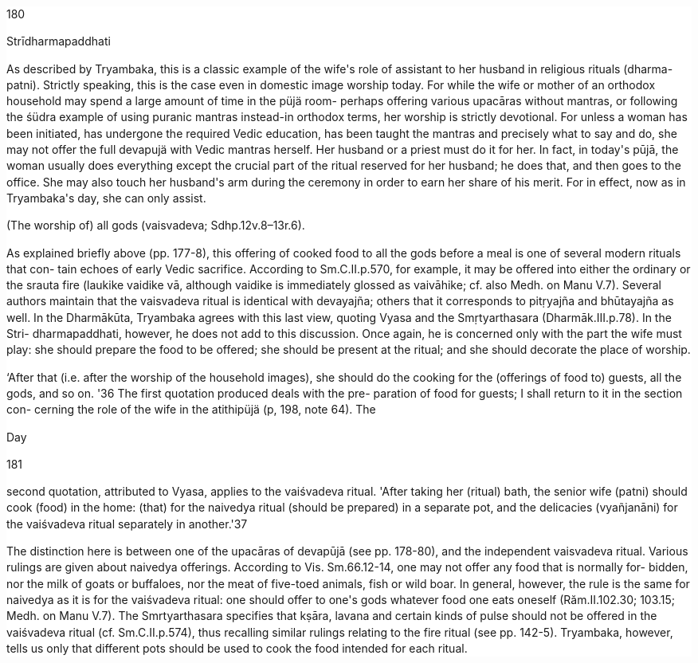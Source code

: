 [^35]: tatha ca vyāsaḥ // püjopakaranam sarvam anuktam sadhayet svayam j niyamodakabarhiși (Sdhp.4r.3; barhimși, Sdhp.23r.8; Sdhp.12v.7 unclear) patrapuspakṣatādikam ¡¡ pratīkṣamānā vasaram yathākālocitam hi yat tad upastāpayet sarvam anudvignātihṛṣṭavat ¡¡ iti ¡¡ Sdhp.12v.6-8 (Vyāsa) < Sk.P.III.2.7.22–3 (anuktā for anuktam; barhīmṣi; yatra for patra'; ca varam for 'vasaram). See also Sdhp.4r.3-4, p.65 (skändavacanat; first sloka only, lines reversed); Sdhp.23r.7-9, p.273 (Skanda). 

 

180 

Strīdharmapaddhati 

As described by Tryambaka, this is a classic example of the wife's role of assistant to her husband in religious rituals (dharma- patni). Strictly speaking, this is the case even in domestic image worship today. For while the wife or mother of an orthodox household may spend a large amount of time in the püjä room- perhaps offering various upacāras without mantras, or following the śüdra example of using puranic mantras instead-in orthodox terms, her worship is strictly devotional. For unless a woman has been initiated, has undergone the required Vedic education, has been taught the mantras and precisely what to say and do, she may not offer the full devapujä with Vedic mantras herself. Her husband or a priest must do it for her. In fact, in today's pūjā, the woman usually does everything except the crucial part of the ritual reserved for her husband; he does that, and then goes to the office. She may also touch her husband's arm during the ceremony in order to earn her share of his merit. For in effect, now as in Tryambaka's day, she can only assist. 

(The worship of) all gods (vaisvadeva; Sdhp.12v.8–13r.6). 

As explained briefly above (pp. 177-8), this offering of cooked food to all the gods before a meal is one of several modern rituals that con- tain echoes of early Vedic sacrifice. According to Sm.C.II.p.570, for example, it may be offered into either the ordinary or the srauta fire (laukike vaidike vā, although vaidike is immediately glossed as vaivāhike; cf. also Medh. on Manu V.7). Several authors maintain that the vaisvadeva ritual is identical with devayajña; others that it corresponds to pitṛyajña and bhūtayajña as well. In the Dharmākūta, Tryambaka agrees with this last view, quoting Vyasa and the Smṛtyarthasara (Dharmāk.III.p.78). In the Stri- dharmapaddhati, however, he does not add to this discussion. Once again, he is concerned only with the part the wife must play: she should prepare the food to be offered; she should be present at the ritual; and she should decorate the place of worship. 

‘After that (i.e. after the worship of the household images), she should do the cooking for the (offerings of food to) guests, all the gods, and so on. '36 The first quotation produced deals with the pre- paration of food for guests; I shall return to it in the section con- cerning the role of the wife in the atithipüjä (p, 198, note 64). The 

[^36]: tato 'tithivaisvadevādyartham päkaḥ kartavyaḥ // Sdhp.12v.8-9. 

 

Day 

181 

second quotation, attributed to Vyasa, applies to the vaiśvadeva ritual. 'After taking her (ritual) bath, the senior wife (patni) should cook (food) in the home: (that) for the naivedya ritual (should be prepared) in a separate pot, and the delicacies (vyañjanāni) for the vaiśvadeva ritual separately in another.'37 

The distinction here is between one of the upacāras of devapūjā (see pp. 178-80), and the independent vaisvadeva ritual. Various rulings are given about naivedya offerings. According to Vis. Sm.66.12-14, one may not offer any food that is normally for- bidden, nor the milk of goats or buffaloes, nor the meat of five-toed animals, fish or wild boar. In general, however, the rule is the same for naivedya as it is for the vaiśvadeva ritual: one should offer to one's gods whatever food one eats oneself (Răm.II.102.30; 103.15; Medh. on Manu V.7). The Smrtyarthasara specifies that kṣāra, lavana and certain kinds of pulse should not be offered in the vaiśvadeva ritual (cf. Sm.C.II.p.574), thus recalling similar rulings relating to the fire ritual (see pp. 142-5). Tryambaka, however, tells us only that different pots should be used to cook the food intended for each ritual. 


[^1]: tadanantaram vyavahāropayuktanāmnā gurūṇām abhivādanam karta- vyam // Sdhp.10v.1-2. 
[^2]: tathā ca vijñāṇeśvaraḥ // kuryāc chvaśurayoḥ pādavandanam bhartṛtat- parā // iti // Sdhp.10v. 2–3 (Vijñānesvara) < Yājā.1.83b. 
[^3]: bhartṛṇamaskāre viseṣa ukto gautamena || strīpumyoge 'bhivādato 'niyamam eke // Sdhp.10v.3 (Gaut.) < Gaut.I.6.6 (abhivadane, Mysore edn.). 4. asyārthaḥ // abhivādane kriyamāṇe abhivādanīyanāmnā abhivādanam kartavyam iti niyamo nāsti kimtu tatkālopasthitavyavahāropayukta[m] yat kim cin [nāma tena] nämnă abhivādanam kartavyam // iti // Sdhp.10v.3-6. 5. satsv api paricarakantareṣu śvāśrükva surayor bhantus ca sušrūṣaṇam svayam eva kuryat // Sdhp.10v.6. 
[^6]: tatha ca vanaparvani satyabhāmām prati draupadivacanam // nityam āryām aham kuntīm vīrasum satyavādinīm / svayam paricarāmy enām pānāc- chadanabhojanaiḥ // Sdhp.10v.7-8 (Mbh.) < Mbh.III.222.38 (ekā snānāc for enām pānā[c]). See also Sdhp.29v.8-9, section IV.4.b. 
[^7]: virāṭaparvani bhimasenam prati draupadivacanam // yā na jātu svayam pimsye gātrodvartanam ātmanaḥ/ anyatra kuntyā bhadram te să pinaṣmy adya candanam // iti // Sdhp.10v.10-11r.1 (Mbh.) < Mbh.IV.19.22ab (sādya pimṣāmi for să pinaṣmy adya; latter given as variant). 
[^8]: sthalantare// śvasrusvasurayoś caitat karyam bhartṛvadadarāt // Sdhp. 11r.8-9 <? (Not in Mbh. crit. edn. index). śvaśrūśvaśurayoḥ pādau toṣayanti guṇānvitā / mātāpitṛparā nityam yā nārī sā tapodhanā // iti // Sdhp.11r.9–10 <Mbh.XIII.134.47; Subh.p.366, satīvarnanam 13 (pativrata for gunänvită 
[^9]: sampreṣitāyām utha caiva dāsyām utthaya sarvam svayam eva kāryam / jānātu kṛṣṇas tava bhāvam etam sarvātmanā mām bhajatīti satye // Sdhp.10v. 8-10 (Mbh.) < Mbh.III.223.7 (kuryah for karyam). See also Sdhp.31г. 9-10, from section IV, pp.280–1. 
[^10]: ānuśāsanike 'pi // snanam prasādhanam bhartur dantadhāvanam añja- nam/ havyam kavyam ca yac canyad dharmayuktam grhe bhavet // na tasyām jātu tiṣṭhantyām anyā tat kartum arhati // iti // Sdhp.11r.1-3 (Mbh.) < Mbh. XIII.47.32-33a (bhaved grhe for grhe bhavet). 
[^11]: kalivyatiriktayugādau varṇāntāravivähe saty api brahmanasya brahma- nyaiva kartavyam // Sdhp. 11r.3-4. 
[^12]: tad api tatraiva // tisraḥ kṛtvā puro bhāryāḥ paścäd vindeta brāhmaṇīm / sä jyeṣṭhā să ca püjyā syāt să ca bhāryā garīyasi // Sdhp.11r.4–6 (Mbh.) < XIII.47.31 (tābhyo for bharya). brāhmaṇī tv eva kuryäd vai brāhmaṇasya yudhisthira // annam panam ca malyam ca vastrany abharanani ca/ brahma- ṇyaitāni deyāni bhartuḥ sã hi gariyasi // Sdhp.11r.6-7 (Mbh.) < Mbh.XIII. 47.33b-34 (tat kuryäd for kuryäd vai; vāsāmsy for vastrany). atha ced anyathā kuryäd yadi kāmäd yudhiṣṭhira / yathā brāhmaṇacandālaḥ pārvadṛṣṭas tathaiva sah // Sdhp.11r. 7-8 (Mbh.) < Mbh.XIII.47.36. Cf. Manu IX.87. 
[^13]: tato gṛhakṛtyam vicārayet // Sdhp.11r.10. 
[^14]: tatha ca vyasaḥ || bhavyam mangalakārinyā kṛtamangalasīlayā | gṛhopakārasamskäraratayā prativāsaram || iti // Sdhp.11r.10-11v.1 (Vyāsa) <? (I have followed PT in correcting 'paskara" to "pakāra.) 
[^15]: bhartṛniyuktayārthasamgrahaṇādikam kartavyam // Sdhp.11v.2. 
[^16]: tathā ca manuḥ // arthasya samgrahe cainām vyaye cainām niyojayet / sauce dharme 'nnapaktyām ca pārinähyasya cekṣane // Sdhp.11v.2–3 (Manu) < Manu IX.11 (caiva for cainām; N.S., vekṣane for cekṣane). 
[^17]: asyārthaḥ // arthasya samgrahane rakṣane vyaye sastrāviruddhe sauce dravyasrīrādeḥ/dharme atithyadike 'nnapaktyām tatpäke pärinähyasya gṛho- pakaraṇasya sayyasan kundakatähäder ikṣane tam striyam niyojayed iti// Sdhp.11v.3-6. (I have followed PT in correcting 'paskaraṇasya to ‘paka- ranasya.) 
[^18]: gṛhakṛtyārtham dattena dravyeṇa patni yathā katham cid gṛhakṛtyam nirvartya kim cid avaseṣayet dharmartham dattam tu dravyam lobhena nävašeṣayet // Sdhp.12v.2-3. 
[^19]: tathā ca manuḥ // gṛhavyayāya ya[d] dravyam diset patnyäḥ kare patih_nirva[r]tya gṛhakaryam sa kim cid buddhyāvaseṣayet / dānārtham arpite dravye lobhat kim cin na dharayet // Sdhp.12v.3-5 (Manu) < ? Not in available edns. of Manu. 
[^20]: nanu striyā <ḥ> gṛhakṛtyavicāranam parapuruṣabhāṣaṇena vinā na sambhavati / tac ca na yuktam // na parapuruṣam abhibhāṣeta (see note 21) iti niṣiddhatväd iti cen na // Sdhp.11v.6-7. 
[^21]: na parapuruṣam abhibhāṣetänyatra vahikpravrajitavaidyavṛddhebhyah // Sdhp.11v.7-8< Mit. on Yajñ.1.87 (Sankh.); Apar. on Yājñ.1.83 (Śankh.); not in SS edn. of Śankhasmrti; see also Sdhp.22r.9-10, section IV (Śankh.); Dharmak.III.p.175 (Śankh.). iti sankhasmṛtau vyavahāropayuktai[h] purusaih sambhāṣaṇasyānumatatvāt // Sdhp.11v.8–9. 
[^22]: apadi parapuruseṇānyaḥ ko 'pi vaktā na cet tena saha bhāṣanam trnam antarataḥ kṛtvā sākṣād vā na doṣāya // Sdhp.11v.9–10. 
[^23]: tatha ca rāmāyane // sa tathoktā tu vaidehi nirbhaya sokakarśitā / trṇam antarataḥ kṛtvā rāvanam pratyabhāṣata // iti // Sdhp.11v.10-11 (Rām.) < Dharmāk.III.p.175. Cf. Rām. V.21.1-3 (tasya tadvacanam śrutvā sītā... tṛṇam antarataḥ kṛtvā pratyuvāca śucismitā; trnavac ca tataḥ kṛtvā, N.E. variant, Baroda edn.); Mbh.III.265.17 (ity uktva tena vaidehi parivrtya subhānana/ trnam antaratah kṛtvā tam uvāca niśācaram //)· 
[^24]: For a detailed discussion of this phrase and interesting parallels in both Sanskrit literature and European mythology, see Brockington 1987. 25. vanaparvani draupadīpramāthe // athābravīd draupadi räjaputri prstā sibīnām pravarena tena / aveksya mandam pravimucya sākhām samgṛhnati kausikam uttariyam // Sdhp.11v.11-12r.2 < Mbh.III.250.1. 
[^26]: buddhyābhijānāmi narendraputra na mādṛšī tvām abhibhāṣṭum arhā/ na tveva vaktāsti taveha vākyam anyo naro vapy athavāpi nārī|| ekā hy aham samprati tena vācam dadāni vai bhadra nibodha cedam / aham hy aranye katham ekam ekā tvā[mā]lapeyam niyata svadharme || Sdhp. 12r.2-4< Mbh.III. 250.2-3 (tveha for tveva; nirată for niyata); Dharmāk.III.p.175 (nirată for niyatā). 
[^27]: jānāmi ca tvām surathasya putram yam koṭikāśyeti vidur manusyäḥ | tasmäd aham saibya tathaiva tubhyam äkhyāmi bandhun prathitam kulam ca|| Sdhp.12r.4-6<Mbh.III.250.4 (prati tan nibodha for prathitam kulam ca). 
[^28]: yudhisthiro bhimasenārjunau ca mādryāś ca putrau puruṣapravīrau / te mām nivesyeha dišaś catasro vibhajya pārthā mṛgayām prayāt[āļḥ // Sdhp. 12r.6-7 < Mbh.III.250.6. 
[^29]: manye tu teṣām rathasattamānām kālo 'bhitaḥ präptum ihopayātum ¡¡ sammān[i]tā yāsy atha tair yathestam vimucya vähän avarohayadhvam / priyātithir dharmasuto mahātmā prīto bhaviṣyaty abhivikṣya yuṣmăn // Sdhp.12r.7-9 < Mbh.III.250.7b-8 (präpta for präptum; avagahayadhvam for avarohayadhvam). 
[^30]: etävad uktva drupadatmajā sā saibyātmajam candramukhi pratītā / vivesa tām parnasālām prasastām samcintya teṣam atithitvadharmam // Sdhp.12r.9-12v.1 < Mbh.III.250.9 (parnakutim for parṇaśālām; atithisva- dharmam for atithitvadharmam). 
[^31]: strinam parapuruṣabhāṣane ['lyam prakāraḥ // svīyaiḥ saha sambhā- sane tu na dosa iti // Sdhp.12v.1-2. 
[^32]: While men may be open in their dealings with others, their wives (whether accompanied by their husbands or not) will not talk to or smile at other men. As a result, brahmin men usually do not bother to address the wives of their friends or colleagues because they are almost certain to meet with no response (LSJ). The custom persists even among the new generation of college girls: a male medical student complained to me that his female colleagues would not talk to or look at him even when they were engaged in dissecting a corpse together. 
[^33]: In the exceptional cases where a man can talk freely with the wife of a colleague or neighbour, she will take care never to touch him even by mistake. If she offers him tea, she will put the cup down for him to pick up; for if she passed it to him directly, their hands might touch. In the less inhibited south, far more women travel about, going to work and so on. But this very freedom requires the special arrangement of segregated buses so that as far as possible women may avoid touching men. 
[^34]: bharträ kriyamāṇadevapujāyām tadupayuktam upakaraṇādikam an- uk tayā svayam eva sarvam sadhaniyam // Sdhp.12v.5-6. 
[^37]: vyāso pi // naivedyārtham pṛthagbhāṇḍe patni snätvā paced gṛhe vaisvade värtham anyasmin vyanjanāni prthak pṛthak // iti // Sdhp.13r.2-3 (Vyāsa)<? 
[^38]: vai vasvadevasamaye patnyāpi sannihitaya bhavitavyam // Sdhp.13r.3. 39. tatha ca nārāyaṇaḥ sabhāryas tu suci[h] snāto vidhinācamya vägya- taḥ¡ upavisya samiddhe 'gnau vaisvadevam samācaret ¡¡ iti ¡¡ Sdhp.13r.3-5 (Nārāyaṇa) < Sm.C.II.p.570 (pravisya susamiddhe for upavisya samiddhe; Nārāyaṇa). 
[^40]: vais vade vasamaye patni balyāyatanāni gandhādibhir alankuryāt // Sdhp. 13r.5. 
[^41]: tatha ca bodhāyanaḥ ¡¡tūṣṇīm sarvany ayatanāni gandhapuṣpadhūpa- dipaiḥ patny alankaroti ¡¡ iti ¡¡ Sdhp.13r.5-6 (Baudh.) <? 
[^42]: vaisvadevante samagato 'tithih // Sdhp.13r.6-7. 
[^43]: tatha căpastambaḥjj kāle svāmināv annārthinam na pratyācakṣiyātām ¡¡ abhāve bhūmir udakam tṛṇāni kalyānī vāg iti etāni vai sato 'gare na kṣily]- ante kadā caneti evamvṛttāv anantalok[au] bhavataḥ ¡¡ iti ¡¡ Sdhp.13r.7-9 (Āp.)<Āp.II.2.4.13-15; Sm.C.II.p.591-2 (kāle... caneti); (kāle . . . pratyā- cakṣiyātām). Cf. Manu III.101; Yājñ.I.107; Baudh.gr.II.9.22-3; Sm.M.1. p.425; Subh.p.169, v. 444. See also note 76. 
[^44]: manur api//krtvaitad balikarmaivam aithim purvam āśayet // sam- prāptāya tv atithaye pradadyād āsanodake || annam caiva yathāśakti satkṛtya vidhipūrvakam // Sdhp.14v.1-3 (Manu) < Manu III.94a,99; Sm.C.II.p.590. 
[^45]: atithipüjanasyāvasyakatvam kathavalДyam api / Sdhp.13r.9. 
[^46]: naciketāḥ svapit[ara]m ārabdhayajñadakṣinātvena pītodakajagdhatṛna dug dhadohananirindriyagopradāne krator dakṣiṇādānavaiguṇyāt pitur ananda- lokagamanam bhaviṣyatīti vicintya tatparihārāya kasmairtvigviseṣāya mām dasyasīti punaḥ punaḥ prapaccha tam pita krodhena två mrtyave dasyamity uvāca i sa ca pitṛvacanaparipālanam eva gariyan dharma iti tadvacanagaura- veṇa yamabhavanam gatvā proșite yame tisro rātrīr apūjita eva uvāsa | tataḥ proṣyāgatam yamam amātyā ūcuḥ // Sdhp.13r.9-13v.4 (Kaṭhāvalī, PT: anantalokagamanam na bhavisyati for anandalokagamanam bhavisyati, mrty- ave for tvā mṛtyave, opālanam for 'paripālanam). 
[^47]: vaiśvānaraḥ pravišaty atithi[r] brahmano gṛhan // tasyaitām sāntim kurvanti hara vaivasvatodakam // Sdhp.13v.5 < Kath.Up.I.7; Vas XI.13 (gṛham for gṛhan; first half only). 
[^48]: āśāpratīkṣe samgatam sūnṛtām ceṣṭāpurte putrapasumś ca sarvān/ etad vṛn[k]te puruṣasyalpamedhaso yasyanaśnan vasati brāhmano gṛhe ¡¡ Sdhp.13v.6-7 < Kath.Up.I.8. 
[^49]: tato mṛtyuḥ ¡ tisro rātrīr yad avatsir gṛhe me 'nasnan brahmann atithir namasyaḥ/ namaste 'stu brahman svasti me 'stu tasmāt prati trīn varān vṛṇī- śva // Sdhp.13v.7-8 < Kath.Up.1.9. 
[^50]: evam prasadya dinatrayam anasanena svagṛhanivasadoṣaparihārāya varatrayam prādād iti // Sdhp.13v.9. 
[^51]: pārakṣudraśākhāyām api ¡¡ yo mā dadāti sa id eva māvāḥ / aham annam annam adantam admi¡ pūrvam agner api dahaty annam // iti // Sdhp.13v.9-14r. 1 (pārakṣudrasākhā) < Tait.Br.II.8.8.1; Dh.kosa II.i.p.477-8; Tait.Up. III.10 (first two lines only); Dh.kosa II.ii.p.470. 
[^52]: bodhāyano 'pi yo mam adatvä pitṛdevatābhyo bhṛtyätithīnām ca suhrjjanasya / sampannam aśnan viṣam atti mohāt tam admy aham tasya ca mṛtyur asmi // hutāgnihotraḥ kṛtavaiśvade vaḥ püjyātithĩn bhṛtyajanāvašiṣṭam // tustah sucih sraddadhad atti yo mam tasyāmṛtam syām sa ca mām bhunakti ¡¡ iti // Sdhp.14r.1-4 (atīthin amended to atithin; vasistam to vasistam; Baudh.) <Baudh.II.3.5.18; Sm.C.II.p.409 (bhrtyatithibhyas for bhṛtyātithīnām; suhrj- janaya for suhrjjanasya; api for admy). 
[^53]: (manur api ¡¡ Sdhp.14v.1.) atithir yasya bhagnāso gṛhāt pratinivartate j sa datvā duskṛtam tasya punyam ādāya gacchati // Sdhp.14v.4-5 (Manu) <Sm.C.II.p.593 (Mārk.P.); Sm.M.II.p.416 (Vyāsa); Par.M.I.i.p.215 (sa tasya duskṛtam datvā; Mārk.P.); Mārk.P.29.31 (tasmai for tasya); Mbh.XII.184.12 (as Mārk.P.); Mbh.XIV appendix I, no.4, line 966 (first line only); Viș.P. III.9.15 (sa tasmai duṣkṛtam datvā for sa datvā duşkṛtam tasya). Cf. Par.M.I. i.p.403; Par.S.I.45a; Vis.Sm.67.33a. 
[^54]: silenäpy ucchato nityam pañcāgnin apy juhvataḥ sarvam sukṛtam ādatte brāhmaṇo 'narcito vasan / iti // Sdhp.14v.5-6 (silenāpy amended to śilenapy; Manu) < Manu III.100 (silan apy for silenäpy); Par.M.I.i.p.402 (silato 'py for silenäpy); Sankh.gr.II.17.1 (trnany apy ucchatato for silenäpy ucchato; agnihotram ca for pañcāgnīn apy). 
[^55]: āśvamedhiko 'pi // sāngopāngāms tathā vedän paṭhatīha dine dine ¡na cātithim püjayati vṛthā sa paṭhati dvijaḥ // pākayajñair mahāyajñaiḥ soma- samsthābhir eva ca / ye yajanti na cărcanti grheṣv atithim āgatam ¡¡ teṣām yaśorthakāmānām dattam istam ca yad bhavet / vṛtha bhavati tat sarvam āśayā hatayā hatam // Sdhp.14v.6-15r.1 (pathamtiha amended to paṭhatīha; cārcābhiḥ to cărcanti; Mbh.)<Par.M.I.i.p.402 (bhikāmānām for  ̊rthakāmā- năm; Mbh., aśvamedhika); Mbh.XIV appendix I, no.4, lines 986-91 (tu yo for ṭathā; bhavati sa for sa paṭhati; pākayajña° for pākayajñair; 'bhikāmā- nām for 'rthakāmānām; hi tayā for hatayā). 
[^56]: vaiśvadevāntike praptam atithim yo na püjayet/ sa candalatvam apnoti sadya eva na samsayah// Sdhp.14v.9<Par.M.I.i.p.403 (Mbh., aśvamedhika); Sm.M.II.p.416 (Viṣṇu); Mbh.XIV appendix I, no.4, lines 971-2 (caṇḍālatvam for candālatvam). 
[^57]: naiva svayam tad aśnīyād atithim yan na bhojayet / dhanyam yaśasyam ayusyam svargyam catithipüjanam iti // Sdhp.14v.10-15r.1 << Sm.M.I. p.424; Par.M.I.i.p.403 (Mbh., aśvamedhika); Manu III.106 (vātithi for cătithi). Not in Mbh. crit. edn. index. 
[^58]: sātātapo 'pi || svādhyāyenägnihotreṇa yajñena tapasā tathā nāvāpnoti grhi lokan yathā tv atithipüjanāt ji iti // Sdhp.15r.1-2 (Sāt.) < Sm.M.II.p.425 (Sāt.); Par.M.I.i.p.216 (Visnu); Par.M.I.i.p.404 (Sāt.); Sm.C.II.p.593 (Visnu); Vis.Sm.67.44 (na cāpnoti for nāvāpnoti). 
[^59]: (manur api ¡¡ Sdhp.14v.1) agnau hutvā vidhānena yat punyaphalam aśnute / tena tulyam visistam va brahmane tarpite phalam ¡¡ Sdhp.14v.3-4 (Manu) < ? Not in N.S. edn. of Manu. 
[^60]: ānuśāsanike 'pi // atithiḥ püjito yad dhi dhyāyate manasā śubham / na tat kratu śatenāpi tulyam āhur maniṣinaḥ // iti // Sdhp.15r.2-4 (Mbh.) < Mbh.XIII.2.91 (yasya for yad dhi). See also Sdhp.66r.6-7, section V.3.c.ii. 